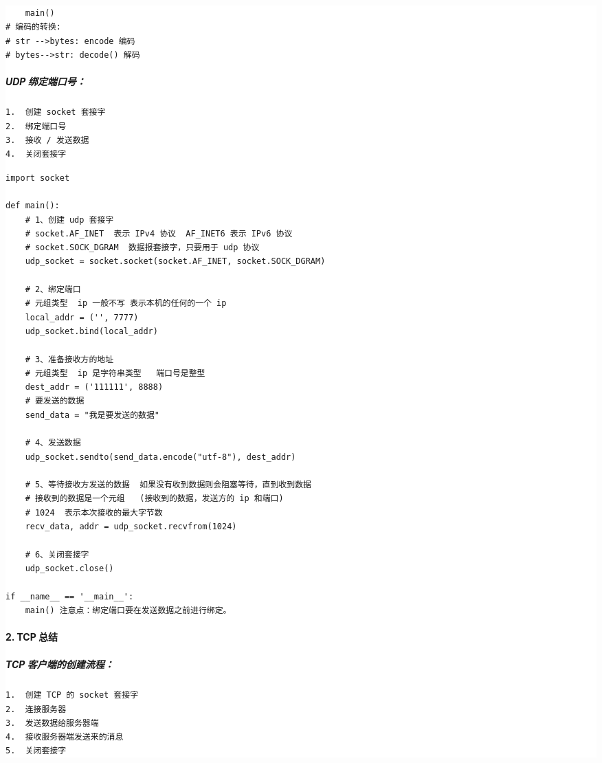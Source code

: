 ```
    main()
# 编码的转换:
# str -->bytes: encode 编码
# bytes-->str: decode() 解码
```

##### UDP 绑定端口号：

    1.  创建 socket 套接字
    2.  绑定端口号
    3.  接收 / 发送数据
    4.  关闭套接字

```
import socket

def main():
    # 1、创建 udp 套接字
    # socket.AF_INET  表示 IPv4 协议  AF_INET6 表示 IPv6 协议
    # socket.SOCK_DGRAM  数据报套接字，只要用于 udp 协议
    udp_socket = socket.socket(socket.AF_INET, socket.SOCK_DGRAM)

    # 2、绑定端口
    # 元组类型  ip 一般不写 表示本机的任何的一个 ip
    local_addr = ('', 7777)
    udp_socket.bind(local_addr)

    # 3、准备接收方的地址
    # 元组类型  ip 是字符串类型   端口号是整型
    dest_addr = ('111111', 8888)
    # 要发送的数据
    send_data = "我是要发送的数据"

    # 4、发送数据
    udp_socket.sendto(send_data.encode("utf-8"), dest_addr)

    # 5、等待接收方发送的数据  如果没有收到数据则会阻塞等待，直到收到数据
    # 接收到的数据是一个元组   (接收到的数据，发送方的 ip 和端口)
    # 1024  表示本次接收的最大字节数
    recv_data, addr = udp_socket.recvfrom(1024)

    # 6、关闭套接字
    udp_socket.close()

if __name__ == '__main__':
    main() 注意点：绑定端口要在发送数据之前进行绑定。
```

#### 2. TCP 总结

##### TCP 客户端的创建流程：

    1.  创建 TCP 的 socket 套接字
    2.  连接服务器
    3.  发送数据给服务器端
    4.  接收服务器端发送来的消息
    5.  关闭套接字
